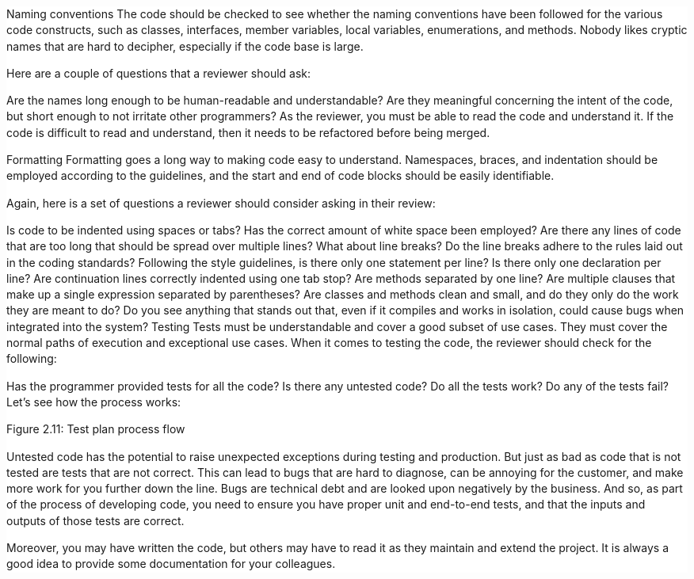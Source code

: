 Naming conventions
The code should be checked to see whether the naming conventions have been followed for the various code constructs, such as classes, interfaces, member variables, local variables, enumerations, and methods. Nobody likes cryptic names that are hard to decipher, especially if the code base is large.

Here are a couple of questions that a reviewer should ask:

Are the names long enough to be human-readable and understandable?
Are they meaningful concerning the intent of the code, but short enough to not irritate other programmers?
As the reviewer, you must be able to read the code and understand it. If the code is difficult to read and understand, then it needs to be refactored before being merged.

Formatting
Formatting goes a long way to making code easy to understand. Namespaces, braces, and indentation should be employed according to the guidelines, and the start and end of code blocks should be easily identifiable.

Again, here is a set of questions a reviewer should consider asking in their review:

Is code to be indented using spaces or tabs?
Has the correct amount of white space been employed?
Are there any lines of code that are too long that should be spread over multiple lines?
What about line breaks? Do the line breaks adhere to the rules laid out in the coding standards?
Following the style guidelines, is there only one statement per line? Is there only one declaration per line?
Are continuation lines correctly indented using one tab stop?
Are methods separated by one line?
Are multiple clauses that make up a single expression separated by parentheses?
Are classes and methods clean and small, and do they only do the work they are meant to do?
Do you see anything that stands out that, even if it compiles and works in isolation, could cause bugs when integrated into the system?
Testing
Tests must be understandable and cover a good subset of use cases. They must cover the normal paths of execution and exceptional use cases. When it comes to testing the code, the reviewer should check for the following:

Has the programmer provided tests for all the code?
Is there any untested code?
Do all the tests work?
Do any of the tests fail?
Let’s see how the process works:


Figure 2.11: Test plan process flow

Untested code has the potential to raise unexpected exceptions during testing and production. But just as bad as code that is not tested are tests that are not correct. This can lead to bugs that are hard to diagnose, can be annoying for the customer, and make more work for you further down the line. Bugs are technical debt and are looked upon negatively by the business. And so, as part of the process of developing code, you need to ensure you have proper unit and end-to-end tests, and that the inputs and outputs of those tests are correct.

Moreover, you may have written the code, but others may have to read it as they maintain and extend the project. It is always a good idea to provide some documentation for your colleagues.
